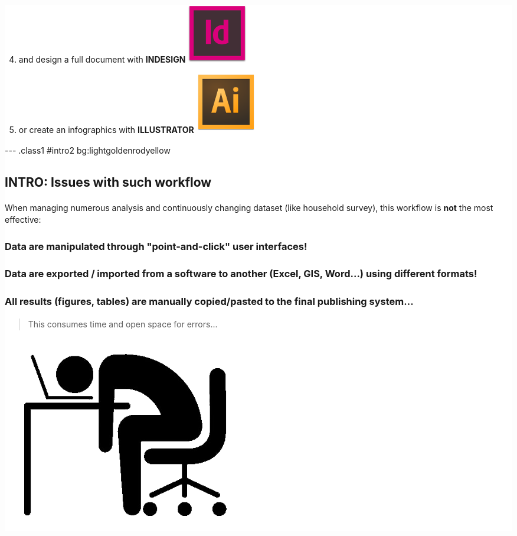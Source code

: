 4. and design a full document with  **INDESIGN**  ![](assets/img/Adobe_InDesign_icon.png)

5. or create an infographics with  **ILLUSTRATOR**  ![](assets/img/Adobe_Illustrator_icon.png)

--- .class1 #intro2 bg:lightgoldenrodyellow

## INTRO: Issues with such workflow 

When managing numerous analysis and continuously changing dataset (like household survey), this workflow is **not** the most effective:


### Data are manipulated through "point-and-click" user interfaces!
### Data are exported / imported from a software to another (Excel, GIS, Word...) using different formats! 
### All results (figures, tables) are **manually** copied/pasted to the final publishing system...

> This consumes time and open space for errors...

![](assets/img/exhausted.png)

